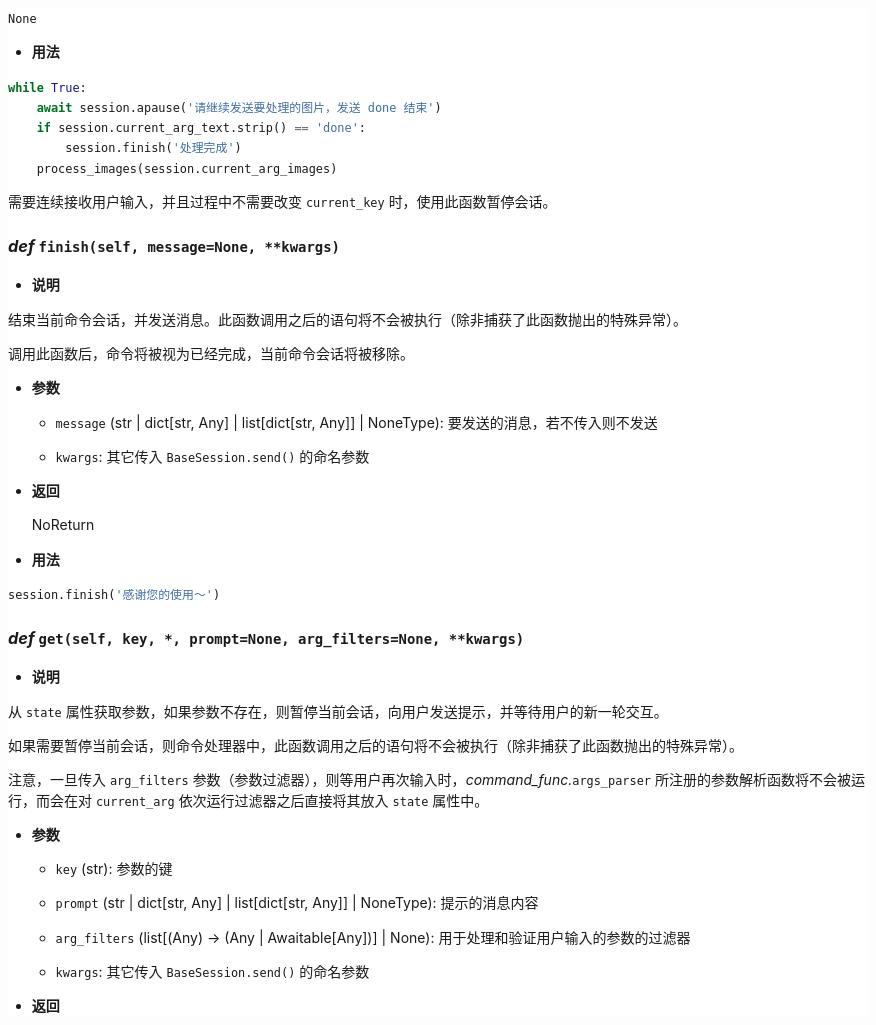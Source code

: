     None

- **用法**

```python
while True:
    await session.apause('请继续发送要处理的图片，发送 done 结束')
    if session.current_arg_text.strip() == 'done':
        session.finish('处理完成')
    process_images(session.current_arg_images)
```

需要连续接收用户输入，并且过程中不需要改变 `current_key` 时，使用此函数暂停会话。

### _def_ `finish(self, message=None, **kwargs)`

- **说明**

结束当前命令会话，并发送消息。此函数调用之后的语句将不会被执行（除非捕获了此函数抛出的特殊异常）。

调用此函数后，命令将被视为已经完成，当前命令会话将被移除。

- **参数**

    - `message` (str | dict[str, Any] | list[dict[str, Any]] | NoneType): 要发送的消息，若不传入则不发送

    - `kwargs`: 其它传入 `BaseSession.send()` 的命名参数

- **返回**

    NoReturn

- **用法**

```python
session.finish('感谢您的使用～')
```

### _def_ `get(self, key, *, prompt=None, arg_filters=None, **kwargs)`

- **说明**

从 `state` 属性获取参数，如果参数不存在，则暂停当前会话，向用户发送提示，并等待用户的新一轮交互。

如果需要暂停当前会话，则命令处理器中，此函数调用之后的语句将不会被执行（除非捕获了此函数抛出的特殊异常）。

注意，一旦传入 `arg_filters` 参数（参数过滤器），则等用户再次输入时，_command_func._`args_parser` 所注册的参数解析函数将不会被运行，而会在对 `current_arg` 依次运行过滤器之后直接将其放入 `state` 属性中。

- **参数**

    - `key` (str): 参数的键

    - `prompt` (str | dict[str, Any] | list[dict[str, Any]] | NoneType): 提示的消息内容

    - `arg_filters` (list[(Any) -> (Any | Awaitable[Any])] | None): 用于处理和验证用户输入的参数的过滤器

    - `kwargs`: 其它传入 `BaseSession.send()` 的命名参数

- **返回**
